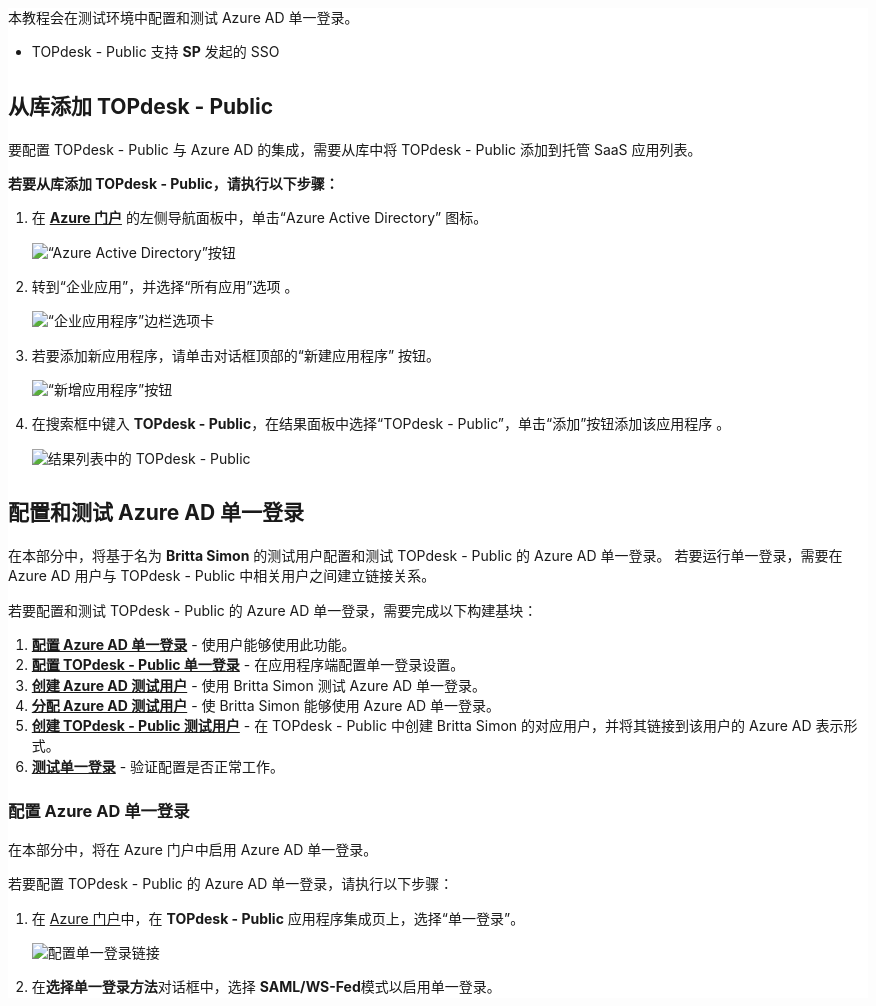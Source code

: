 本教程会在测试环境中配置和测试 Azure AD 单一登录。

* TOPdesk - Public 支持 **SP** 发起的 SSO

## <a name="adding-topdesk---public-from-the-gallery"></a>从库添加 TOPdesk - Public

要配置 TOPdesk - Public 与 Azure AD 的集成，需要从库中将 TOPdesk - Public 添加到托管 SaaS 应用列表。

**若要从库添加 TOPdesk - Public，请执行以下步骤：**

1. 在 **[Azure 门户](https://portal.azure.com)** 的左侧导航面板中，单击“Azure Active Directory”  图标。

    ![“Azure Active Directory”按钮](common/select-azuread.png)

2. 转到“企业应用”，并选择“所有应用”选项   。

    ![“企业应用程序”边栏选项卡](common/enterprise-applications.png)

3. 若要添加新应用程序，请单击对话框顶部的“新建应用程序”  按钮。

    ![“新增应用程序”按钮](common/add-new-app.png)

4. 在搜索框中键入 **TOPdesk - Public**，在结果面板中选择“TOPdesk - Public”，单击“添加”按钮添加该应用程序   。

     ![结果列表中的 TOPdesk - Public](common/search-new-app.png)

## <a name="configure-and-test-azure-ad-single-sign-on"></a>配置和测试 Azure AD 单一登录

在本部分中，将基于名为 **Britta Simon** 的测试用户配置和测试 TOPdesk - Public 的 Azure AD 单一登录。
若要运行单一登录，需要在 Azure AD 用户与 TOPdesk - Public 中相关用户之间建立链接关系。

若要配置和测试 TOPdesk - Public 的 Azure AD 单一登录，需要完成以下构建基块：

1. **[配置 Azure AD 单一登录](#configure-azure-ad-single-sign-on)** - 使用户能够使用此功能。
2. **[配置 TOPdesk - Public 单一登录](#configure-topdesk---public-single-sign-on)** - 在应用程序端配置单一登录设置。
3. **[创建 Azure AD 测试用户](#create-an-azure-ad-test-user)** - 使用 Britta Simon 测试 Azure AD 单一登录。
4. **[分配 Azure AD 测试用户](#assign-the-azure-ad-test-user)** - 使 Britta Simon 能够使用 Azure AD 单一登录。
5. **[创建 TOPdesk - Public 测试用户](#create-topdesk---public-test-user)** - 在 TOPdesk - Public 中创建 Britta Simon 的对应用户，并将其链接到该用户的 Azure AD 表示形式。
6. **[测试单一登录](#test-single-sign-on)** - 验证配置是否正常工作。

### <a name="configure-azure-ad-single-sign-on"></a>配置 Azure AD 单一登录

在本部分中，将在 Azure 门户中启用 Azure AD 单一登录。

若要配置 TOPdesk - Public 的 Azure AD 单一登录，请执行以下步骤：

1. 在 [Azure 门户](https://portal.azure.com/)中，在 **TOPdesk - Public** 应用程序集成页上，选择“单一登录”。 

    ![配置单一登录链接](common/select-sso.png)

2. 在**选择单一登录方法**对话框中，选择 **SAML/WS-Fed**模式以启用单一登录。
